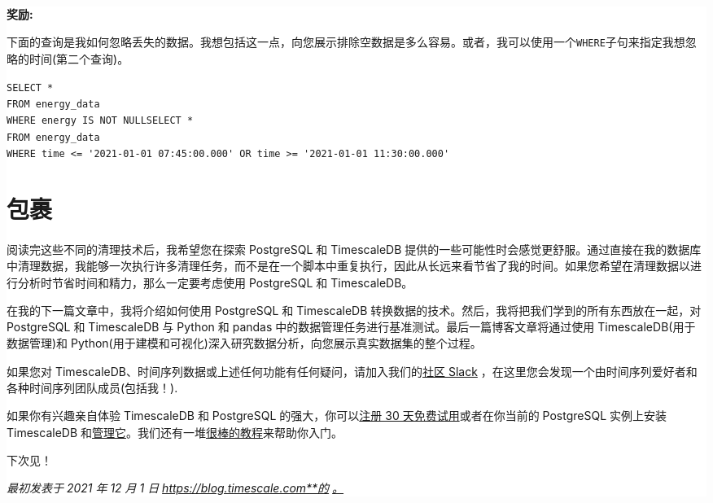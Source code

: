 **奖励:**

下面的查询是我如何忽略丢失的数据。我想包括这一点，向您展示排除空数据是多么容易。或者，我可以使用一个`WHERE`子句来指定我想忽略的时间(第二个查询)。

```
SELECT * 
FROM energy_data 
WHERE energy IS NOT NULLSELECT * 
FROM energy_data
WHERE time <= '2021-01-01 07:45:00.000' OR time >= '2021-01-01 11:30:00.000'
```

# 包裹

阅读完这些不同的清理技术后，我希望您在探索 PostgreSQL 和 TimescaleDB 提供的一些可能性时会感觉更舒服。通过直接在我的数据库中清理数据，我能够一次执行许多清理任务，而不是在一个脚本中重复执行，因此从长远来看节省了我的时间。如果您希望在清理数据以进行分析时节省时间和精力，那么一定要考虑使用 PostgreSQL 和 TimescaleDB。

在我的下一篇文章中，我将介绍如何使用 PostgreSQL 和 TimescaleDB 转换数据的技术。然后，我将把我们学到的所有东西放在一起，对 PostgreSQL 和 TimescaleDB 与 Python 和 pandas 中的数据管理任务进行基准测试。最后一篇博客文章将通过使用 TimescaleDB(用于数据管理)和 Python(用于建模和可视化)深入研究数据分析，向您展示真实数据集的整个过程。

如果您对 TimescaleDB、时间序列数据或上述任何功能有任何疑问，请加入我们的[社区 Slack](https://slack.timescale.com/?utm_source=tds&utm_medium=blog&utm_id=tsdb-for-data-analysis&utm_content=slack) ，在这里您会发现一个由时间序列爱好者和各种时间序列团队成员(包括我！).

如果你有兴趣亲自体验 TimescaleDB 和 PostgreSQL 的强大，你可以[注册 30 天免费试用](https://www.timescale.com/timescale-signup/?utm_source=tds&utm_medium=blog&utm_id=tsdb-for-data-analysis&utm_content=timescale-signup)或者在你当前的 PostgreSQL 实例上安装 TimescaleDB 和[管理它](https://docs.timescale.com/timescaledb/latest/how-to-guides/install-timescaledb/self-hosted/?utm_source=tds&utm_medium=blog&utm_id=tsdb-for-data-analysis&utm_content=timescale-self-hosted)。我们还有一堆[很棒的教程](https://docs.timescale.com/timescaledb/latest/tutorials/?utm_source=tds&utm_medium=blog&utm_id=tsdb-for-data-analysis&utm_content=timescale-tutorials)来帮助你入门。

下次见！

*最初发表于 2021 年 12 月 1 日 https://blog.timescale.com**的* [*。*](https://blog.timescale.com/blog/postgresql-vs-python-for-data-cleaning-a-guide/)